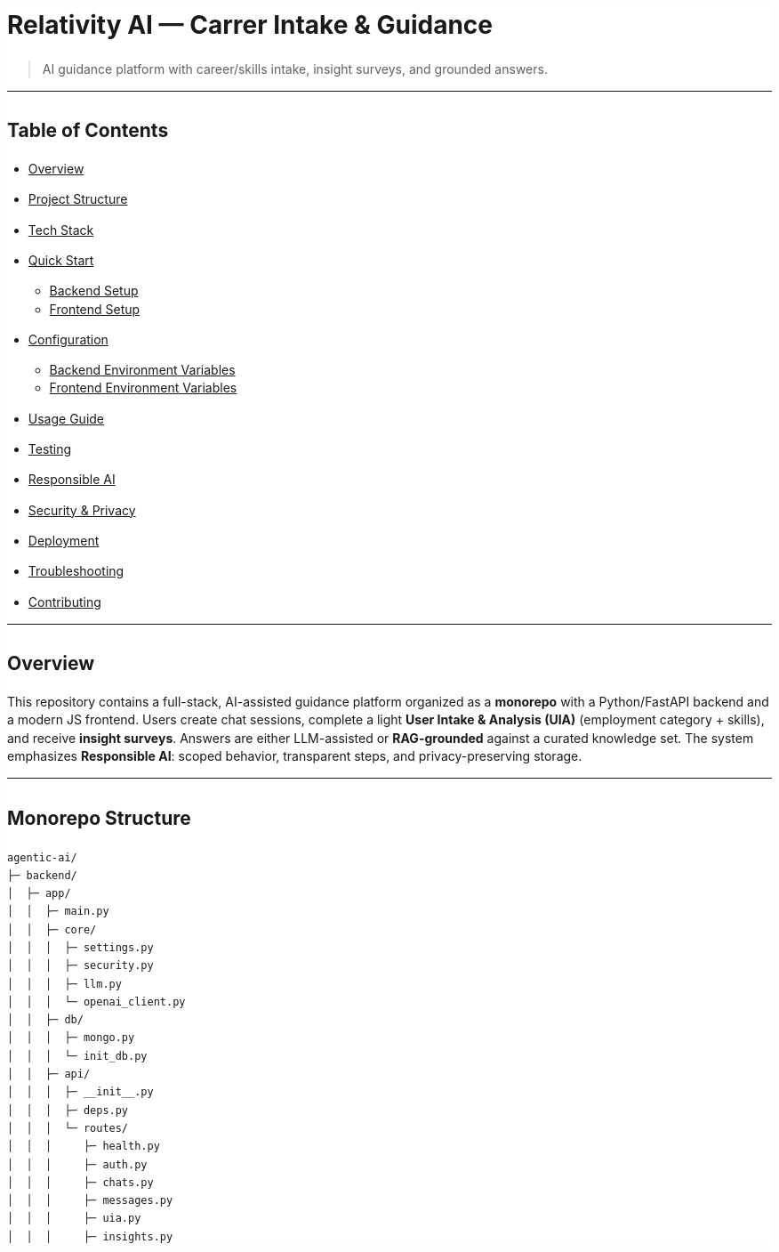 # Relativity AI — Carrer Intake & Guidance

> AI guidance platform with career/skills intake, insight surveys, and grounded answers.

---

## Table of Contents

* [Overview](#overview)
* [Project Structure](#monorepo-structure)
* [Tech Stack](#tech-stack)
* [Quick Start](#setup)

  * [Backend Setup](#1-backend)
  * [Frontend Setup](#2-frontend)
* [Configuration](#configuration)

  * [Backend Environment Variables](#backend-environment-variables)
  * [Frontend Environment Variables](#frontend-environment-variables)
* [Usage Guide](#usage-guide)
* [Testing](#testing)
* [Responsible AI](#responsible-ai)
* [Security & Privacy](#security--privacy)
* [Deployment](#deployment)
* [Troubleshooting](#troubleshooting)
* [Contributing](#contributing)

---

## Overview

This repository contains a full-stack, AI-assisted guidance platform organized as a **monorepo** with a Python/FastAPI backend and a modern JS frontend. Users create chat sessions, complete a light **User Intake & Analysis (UIA)** (employment category + skills), and receive **insight surveys**. Answers are either LLM-assisted or **RAG-grounded** against a curated knowledge set. The system emphasizes **Responsible AI**: scoped behavior, transparent steps, and privacy-preserving storage.

---

## Monorepo Structure

```
agentic-ai/
├─ backend/
│  ├─ app/
│  │  ├─ main.py
│  │  ├─ core/
│  │  │  ├─ settings.py
│  │  │  ├─ security.py
│  │  │  ├─ llm.py
│  │  │  └─ openai_client.py
│  │  ├─ db/
│  │  │  ├─ mongo.py
│  │  │  └─ init_db.py
│  │  ├─ api/
│  │  │  ├─ __init__.py
│  │  │  ├─ deps.py
│  │  │  └─ routes/
│  │  │     ├─ health.py
│  │  │     ├─ auth.py
│  │  │     ├─ chats.py
│  │  │     ├─ messages.py
│  │  │     ├─ uia.py
│  │  │     ├─ insights.py
```